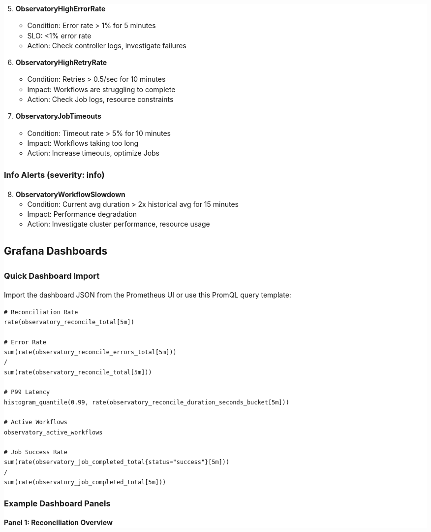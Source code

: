 5. **ObservatoryHighErrorRate**
   - Condition: Error rate > 1% for 5 minutes
   - SLO: <1% error rate
   - Action: Check controller logs, investigate failures

6. **ObservatoryHighRetryRate**
   - Condition: Retries > 0.5/sec for 10 minutes
   - Impact: Workflows are struggling to complete
   - Action: Check Job logs, resource constraints

7. **ObservatoryJobTimeouts**
   - Condition: Timeout rate > 5% for 10 minutes
   - Impact: Workflows taking too long
   - Action: Increase timeouts, optimize Jobs

### Info Alerts (severity: info)

8. **ObservatoryWorkflowSlowdown**
   - Condition: Current avg duration > 2x historical avg for 15 minutes
   - Impact: Performance degradation
   - Action: Investigate cluster performance, resource usage

## Grafana Dashboards

### Quick Dashboard Import

Import the dashboard JSON from the Prometheus UI or use this PromQL query template:

```promql
# Reconciliation Rate
rate(observatory_reconcile_total[5m])

# Error Rate
sum(rate(observatory_reconcile_errors_total[5m]))
/
sum(rate(observatory_reconcile_total[5m]))

# P99 Latency
histogram_quantile(0.99, rate(observatory_reconcile_duration_seconds_bucket[5m]))

# Active Workflows
observatory_active_workflows

# Job Success Rate
sum(rate(observatory_job_completed_total{status="success"}[5m]))
/
sum(rate(observatory_job_completed_total[5m]))
```

### Example Dashboard Panels

**Panel 1: Reconciliation Overview**
